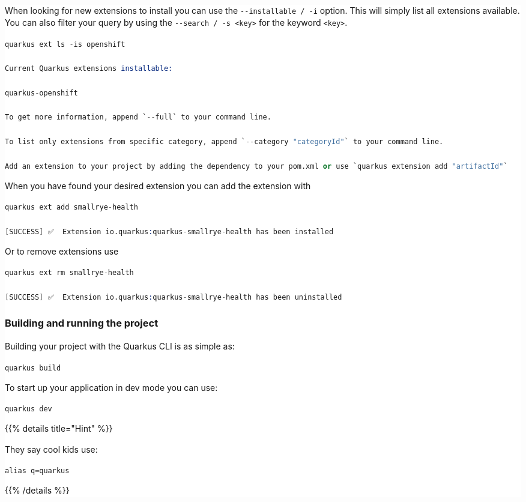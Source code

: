 When looking for new extensions to install you can use the `--installable / -i` option. This will simply list all extensions available. You can also filter your query by using the `--search / -s <key>` for the keyword `<key>`.

```s
quarkus ext ls -is openshift

Current Quarkus extensions installable: 

quarkus-openshift                                 

To get more information, append `--full` to your command line.

To list only extensions from specific category, append `--category "categoryId"` to your command line.

Add an extension to your project by adding the dependency to your pom.xml or use `quarkus extension add "artifactId"`
```

When you have found your desired extension you can add the extension with

```s
quarkus ext add smallrye-health

[SUCCESS] ✅  Extension io.quarkus:quarkus-smallrye-health has been installed
```

Or to remove extensions use

```s
quarkus ext rm smallrye-health

[SUCCESS] ✅  Extension io.quarkus:quarkus-smallrye-health has been uninstalled
```


### Building and running the project

Building your project with the Quarkus CLI is as simple as:

```s
quarkus build
```

To start up your application in dev mode you can use:

```s
quarkus dev
```

{{% details title="Hint" %}}

They say cool kids use:

```s
alias q=quarkus
```

{{% /details %}}
